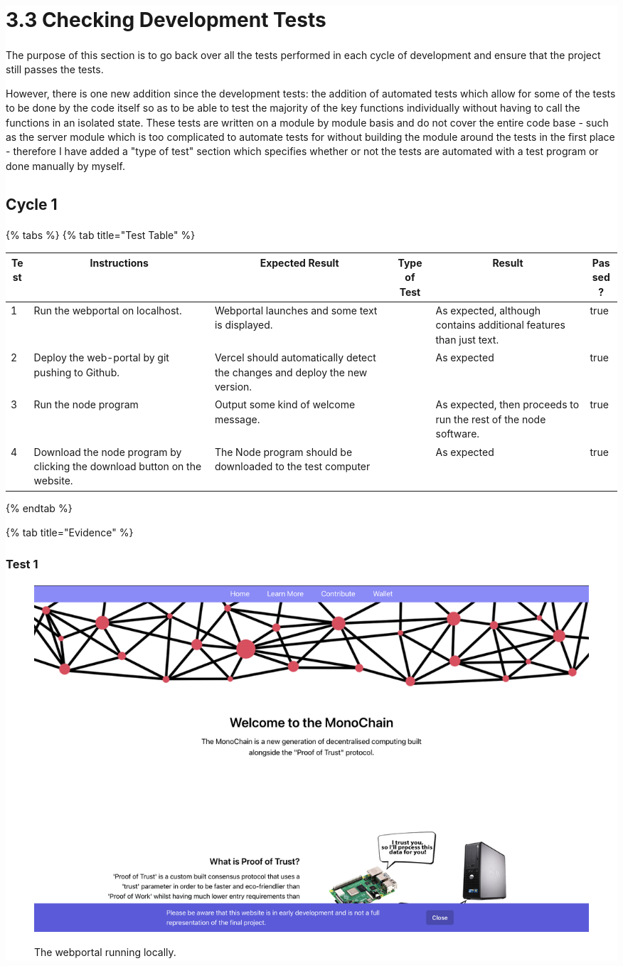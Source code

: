 # 3.3 Checking Development Tests

The purpose of this section is to go back over all the tests performed in each cycle of development and ensure that the project still passes the tests.

However, there is one new addition since the development tests: the addition of automated tests which allow for some of the tests to be done by the code itself so as to be able to test the majority of the key functions individually without having to call the functions in an isolated state. These tests are written on a module by module basis and do not cover the entire code base - such as the server module which is too complicated to automate tests for without building the module around the tests in the first place - therefore I have added a "type of test" section which specifies whether or not the tests are automated with a test program or done manually by myself.&#x20;

## Cycle 1

{% tabs %}
{% tab title="Test Table" %}
<table><thead><tr><th data-type="number">Test</th><th>Instructions</th><th>Expected Result</th><th data-type="select">Type of Test</th><th>Result</th><th data-type="checkbox">Passed?</th></tr></thead><tbody><tr><td>1</td><td>Run the webportal on localhost.</td><td>Webportal launches and some text is displayed.</td><td></td><td>As expected, although contains additional features than just text.</td><td>true</td></tr><tr><td>2</td><td>Deploy the web-portal by git pushing to Github.</td><td>Vercel should automatically detect the changes and deploy the new version.</td><td></td><td>As expected</td><td>true</td></tr><tr><td>3</td><td>Run the node program</td><td>Output some kind of welcome message.</td><td></td><td>As expected, then proceeds to run the rest of the node software.</td><td>true</td></tr><tr><td>4</td><td>Download the node program by clicking the download button on the website.</td><td>The Node program should be downloaded to the test computer</td><td></td><td>As expected</td><td>true</td></tr></tbody></table>


{% endtab %}

{% tab title="Evidence" %}
### Test 1

<figure><img src="../.gitbook/assets/image (3) (5).png" alt=""><figcaption><p>The webportal running locally.</p></figcaption></figure>
